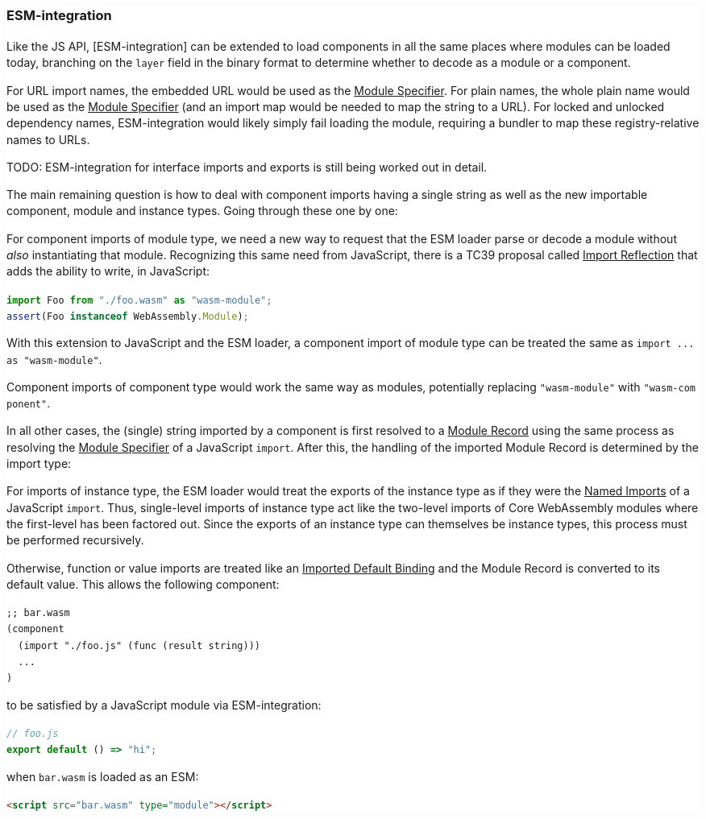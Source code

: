 
### ESM-integration

Like the JS API, [ESM-integration] can be extended to load components in all
the same places where modules can be loaded today, branching on the `layer`
field in the binary format to determine whether to decode as a module or a
component.

For URL import names, the embedded URL would be used as the [Module Specifier].
For plain names, the whole plain name would be used as the [Module Specifier]
(and an import map would be needed to map the string to a URL). For locked and
unlocked dependency names, ESM-integration would likely simply fail loading the
module, requiring a bundler to map these registry-relative names to URLs.

TODO: ESM-integration for interface imports and exports is still being
worked out in detail.

The main remaining question is how to deal with component imports having a
single string as well as the new importable component, module and instance
types. Going through these one by one:

For component imports of module type, we need a new way to request that the ESM
loader parse or decode a module without *also* instantiating that module.
Recognizing this same need from JavaScript, there is a TC39 proposal called
[Import Reflection] that adds the ability to write, in JavaScript:
```js
import Foo from "./foo.wasm" as "wasm-module";
assert(Foo instanceof WebAssembly.Module);
```
With this extension to JavaScript and the ESM loader, a component import
of module type can be treated the same as `import ... as "wasm-module"`.

Component imports of component type would work the same way as modules,
potentially replacing `"wasm-module"` with `"wasm-component"`.

In all other cases, the (single) string imported by a component is first
resolved to a [Module Record] using the same process as resolving the
[Module Specifier] of a JavaScript `import`. After this, the handling of the
imported Module Record is determined by the import type:

For imports of instance type, the ESM loader would treat the exports of the
instance type as if they were the [Named Imports] of a JavaScript `import`.
Thus, single-level imports of instance type act like the two-level imports
of Core WebAssembly modules where the first-level has been factored out. Since
the exports of an instance type can themselves be instance types, this process
must be performed recursively.

Otherwise, function or value imports are treated like an [Imported Default Binding]
and the Module Record is converted to its default value. This allows the following
component:
```wasm
;; bar.wasm
(component
  (import "./foo.js" (func (result string)))
  ...
)
```
to be satisfied by a JavaScript module via ESM-integration:
```js
// foo.js
export default () => "hi";
```
when `bar.wasm` is loaded as an ESM:
```html
<script src="bar.wasm" type="module"></script>
```


[EBNF语法]: https://zh.wikipedia.org/wiki/%E6%89%A9%E5%B1%95%E5%B7%B4%E7%A7%91%E6%96%AF%E8%8C%83%E5%BC%8F
[Structure Section]: https://webassembly.github.io/spec/core/syntax/index.html
[Text Format Section]: https://webassembly.github.io/spec/core/text/index.html
[Binary Format Section]: https://webassembly.github.io/spec/core/binary/index.html
[Core Indices]: https://webassembly.github.io/spec/core/syntax/modules.html#indices
[Core Identifiers]: https://webassembly.github.io/spec/core/text/values.html#text-id
[Index Space]: https://webassembly.github.io/spec/core/syntax/modules.html#indices
[Abbreviations]: https://webassembly.github.io/spec/core/text/conventions.html#abbreviations
[`core:i64`]: https://webassembly.github.io/spec/core/text/values.html#text-int
[`core:f64`]: https://webassembly.github.io/spec/core/syntax/values.html#floating-point
[`core:stringchar`]: https://webassembly.github.io/spec/core/text/values.html#text-string
[`core:name`]: https://webassembly.github.io/spec/core/syntax/values.html#syntax-name
[`core:module`]: https://webassembly.github.io/spec/core/text/modules.html#text-module
[`core:type`]: https://webassembly.github.io/spec/core/text/modules.html#types
[`core:importdesc`]: https://webassembly.github.io/spec/core/text/modules.html#text-importdesc
[`core:externtype`]: https://webassembly.github.io/spec/core/syntax/types.html#external-types
[`core:valtype`]: https://webassembly.github.io/spec/core/text/types.html#value-types
[`core:typeuse`]: https://webassembly.github.io/spec/core/text/modules.html#type-uses
[`core:functype`]: https://webassembly.github.io/spec/core/text/types.html#function-types
[`core:datastring`]: https://webassembly.github.io/spec/core/text/modules.html#text-datastring
[func-import-abbrev]: https://webassembly.github.io/spec/core/text/modules.html#text-func-abbrev
[`core:version`]: https://webassembly.github.io/spec/core/binary/modules.html#binary-version
[Embedder]: https://webassembly.github.io/spec/core/appendix/embedding.html
[`module_instantiate`]: https://webassembly.github.io/spec/core/appendix/embedding.html#mathrm-module-instantiate-xref-exec-runtime-syntax-store-mathit-store-xref-syntax-modules-syntax-module-mathit-module-xref-exec-runtime-syntax-externval-mathit-externval-ast-xref-exec-runtime-syntax-store-mathit-store-xref-exec-runtime-syntax-moduleinst-mathit-moduleinst-xref-appendix-embedding-embed-error-mathit-error
[`func_invoke`]: https://webassembly.github.io/spec/core/appendix/embedding.html#mathrm-func-invoke-xref-exec-runtime-syntax-store-mathit-store-xref-exec-runtime-syntax-funcaddr-mathit-funcaddr-xref-exec-runtime-syntax-val-mathit-val-ast-xref-exec-runtime-syntax-store-mathit-store-xref-exec-runtime-syntax-val-mathit-val-ast-xref-appendix-embedding-embed-error-mathit-error
[`func_alloc`]: https://webassembly.github.io/spec/core/appendix/embedding.html#mathrm-func-alloc-xref-exec-runtime-syntax-store-mathit-store-xref-syntax-types-syntax-functype-mathit-functype-xref-exec-runtime-syntax-hostfunc-mathit-hostfunc-xref-exec-runtime-syntax-store-mathit-store-xref-exec-runtime-syntax-funcaddr-mathit-funcaddr
[`WebAssembly.instantiate()`]: https://developer.mozilla.org/en-US/docs/WebAssembly/JavaScript_interface/instantiate
[`FinalizationRegistry`]: https://developer.mozilla.org/en-US/docs/Web/JavaScript/Reference/Global_Objects/FinalizationRegistry
[Fetching]: https://fetch.spec.whatwg.org/
[Parsing]: https://url.spec.whatwg.org/#url-parsing
[Base URL]: https://url.spec.whatwg.org/#concept-base-url
[`integrity-metadata`]: https://www.w3.org/TR/SRI/#the-integrity-attribute
[Semantic Versioning 2.0]: https://semver.org/spec/v2.0.0.html
[Delimit The URL]: https://www.rfc-editor.org/rfc/rfc3986#appendix-C
[JS API]: https://webassembly.github.io/spec/js-api/index.html
[*read the imports*]: https://webassembly.github.io/spec/js-api/index.html#read-the-imports
[*create an exports object*]: https://webassembly.github.io/spec/js-api/index.html#create-an-exports-object
[Interface Object]: https://webidl.spec.whatwg.org/#interface-object
[`ToJSValue`]: https://webassembly.github.io/spec/js-api/index.html#tojsvalue
[`ToWebAssemblyValue`]: https://webassembly.github.io/spec/js-api/index.html#towebassemblyvalue
[`USVString`]: https://webidl.spec.whatwg.org/#es-USVString
[`sequence`]: https://webidl.spec.whatwg.org/#es-sequence
[`dictionary`]: https://webidl.spec.whatwg.org/#es-dictionary
[`enum`]: https://webidl.spec.whatwg.org/#es-enumeration
[`T?`]: https://webidl.spec.whatwg.org/#es-nullable-type
[`Get`]: https://tc39.es/ecma262/#sec-get-o-p
[Import Reflection]: https://github.com/tc39-transfer/proposal-import-reflection
[Module Record]: https://tc39.es/ecma262/#sec-abstract-module-records
[Module Specifier]: https://tc39.es/ecma262/multipage/ecmascript-language-scripts-and-modules.html#prod-ModuleSpecifier
[Named Imports]: https://tc39.es/ecma262/multipage/ecmascript-language-scripts-and-modules.html#prod-NamedImports
[Imported Default Binding]: https://tc39.es/ecma262/multipage/ecmascript-language-scripts-and-modules.html#prod-ImportedDefaultBinding
[JS Tuple]: https://github.com/tc39/proposal-record-tuple
[JS Record]: https://github.com/tc39/proposal-record-tuple
[Internal Slot]: https://tc39.es/ecma262/#sec-object-internal-methods-and-internal-slots
[Built-in Modules]: https://github.com/tc39/proposal-built-in-modules
[Kebab Case]: https://en.wikipedia.org/wiki/Letter_case#Kebab_case
[De Bruijn Index]: https://en.wikipedia.org/wiki/De_Bruijn_index
[Closure]: https://en.wikipedia.org/wiki/Closure_(computer_programming)
[Empty Type]: https://en.wikipedia.org/w/index.php?title=Empty_type
[IEEE754]: https://en.wikipedia.org/wiki/IEEE_754
[Unicode Scalar Values]: https://unicode.org/glossary/#unicode_scalar_value
[Tuples]: https://en.wikipedia.org/wiki/Tuple
[Tagged Unions]: https://en.wikipedia.org/wiki/Tagged_union
[Sequences]: https://en.wikipedia.org/wiki/Sequence
[ABI]: https://en.wikipedia.org/wiki/Application_binary_interface
[Environment Variables]: https://en.wikipedia.org/wiki/Environment_variable
[Linear]: https://en.wikipedia.org/wiki/Substructural_type_system#Linear_type_systems
[Interface Definition Language]: https://en.wikipedia.org/wiki/Interface_description_language
[Subtyping]: https://en.wikipedia.org/wiki/Subtyping
[Universal Types]: https://en.wikipedia.org/wiki/System_F
[Existential Types]: https://en.wikipedia.org/wiki/System_F
[Generative]: https://www.researchgate.net/publication/2426300_A_Syntactic_Theory_of_Type_Generativity_and_Sharing